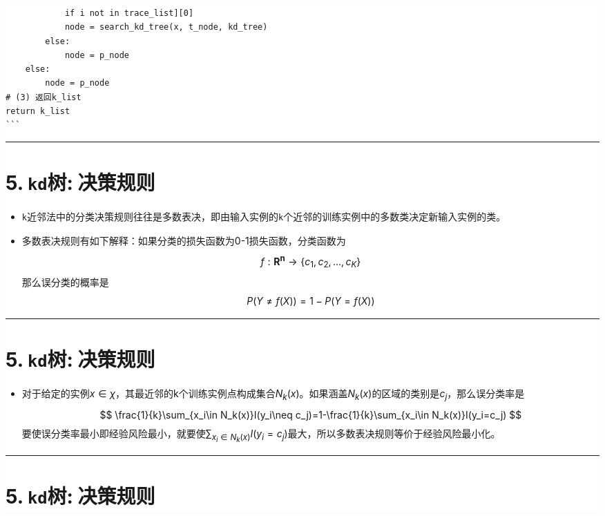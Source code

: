				if i not in trace_list][0]
				node = search_kd_tree(x, t_node, kd_tree)
			else:
				node = p_node
		else:
			node = p_node
	# (3) 返回k_list
	return k_list
	```

---
# 5. `kd`树: 决策规则

- `k`近邻法中的分类决策规则往往是多数表决，即由输入实例的`k`个近邻的训练实例中的多数类决定新输入实例的类。

- 多数表决规则有如下解释：如果分类的损失函数为0-1损失函数，分类函数为
    $$
    f: \mathbf{R^n} \rightarrow \{c_1,c_2,...,c_K\}
    $$
    那么误分类的概率是
    $$
    P(Y\neq f(X))=1-P(Y=f(X))
    $$

---
# 5. `kd`树: 决策规则

- 对于给定的实例$x\in \chi$，其最近邻的k个训练实例点构成集合$N_k(x)$。如果涵盖$N_k(x)$的区域的类别是$c_j$，那么误分类率是
    $$
    \frac{1}{k}\sum_{x_i\in N_k(x)}I(y_i\neq c_j)=1-\frac{1}{k}\sum_{x_i\in N_k(x)}I(y_i=c_j)
    $$
    要使误分类率最小即经验风险最小，就要使$\sum_{x_i\in N_k(x)}I(y_i=c_j)$最大，所以多数表决规则等价于经验风险最小化。

---
# 5. `kd`树: 决策规则